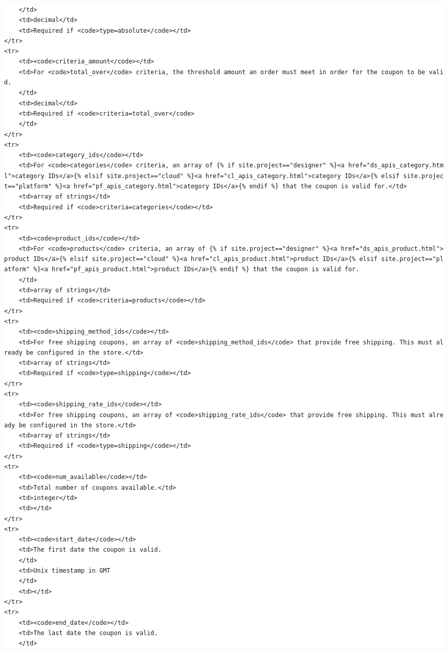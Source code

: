         </td>
        <td>decimal</td>
        <td>Required if <code>type=absolute</code></td>
    </tr>
    <tr>
        <td><code>criteria_amount</code></td>
        <td>​​For <code>total_over</code> criteria, the threshold amount an order must meet in order for the coupon to be valid.
        </td>
        <td>decimal</td>
        <td>Required if <code>criteria=total_over</code>
        </td>
    </tr>
    <tr>
        <td><code>category_ids</code></td>
        <td>For <code>categories</code> criteria, an array of {% if site.project=="designer" %}<a href="ds_apis_category.html">category IDs</a>{% elsif site.project=="cloud" %}<a href="cl_apis_category.html">category IDs</a>{% elsif site.project=="platform" %}<a href="pf_apis_category.html">category IDs</a>{% endif %} that the coupon is valid for.</td>
        <td>array of strings</td>
        <td>Required if <code>criteria=categories</code></td>
    </tr>
    <tr>
        <td><code>product_ids</code></td>
        <td>For <code>products</code> criteria, an array of {% if site.project=="designer" %}<a href="ds_apis_product.html">product IDs</a>{% elsif site.project=="cloud" %}<a href="cl_apis_product.html">product IDs</a>{% elsif site.project=="platform" %}<a href="pf_apis_product.html">product IDs</a>{% endif %} that the coupon is valid for.
        </td>
        <td>array of strings</td>
        <td>Required if <code>criteria=products</code></td>
    </tr>
    <tr>
        <td><code>shipping_method_ids</code></td>
        <td>For free shipping coupons, an array of <code>shipping_method_ids</code> that provide free shipping. This must already be configured in the store.</td>
        <td>array of strings</td>
        <td>Required if <code>type=shipping</code></td>
    </tr>
    <tr>
        <td><code>shipping_rate_ids</code></td>
        <td>For free shipping coupons, an array of <code>shipping_rate_ids</code> that provide free shipping. This must already be configured in the store.</td>
        <td>array of strings</td>
        <td>Required if <code>type=shipping</code></td>
    </tr>
    <tr>
        <td><code>num_available</code></td>
        <td>Total number of coupons available.</td>
        <td>integer</td>
        <td></td>
    </tr>
    <tr>
        <td><code>start_date</code></td>
        <td>​​The first date the coupon is valid.
        </td>
        <td>​Unix timestamp in GMT
        </td>
        <td></td>
    </tr>
    <tr>
        <td><code>end_date</code></td>
        <td>​​​The last date the coupon is valid.
        </td>